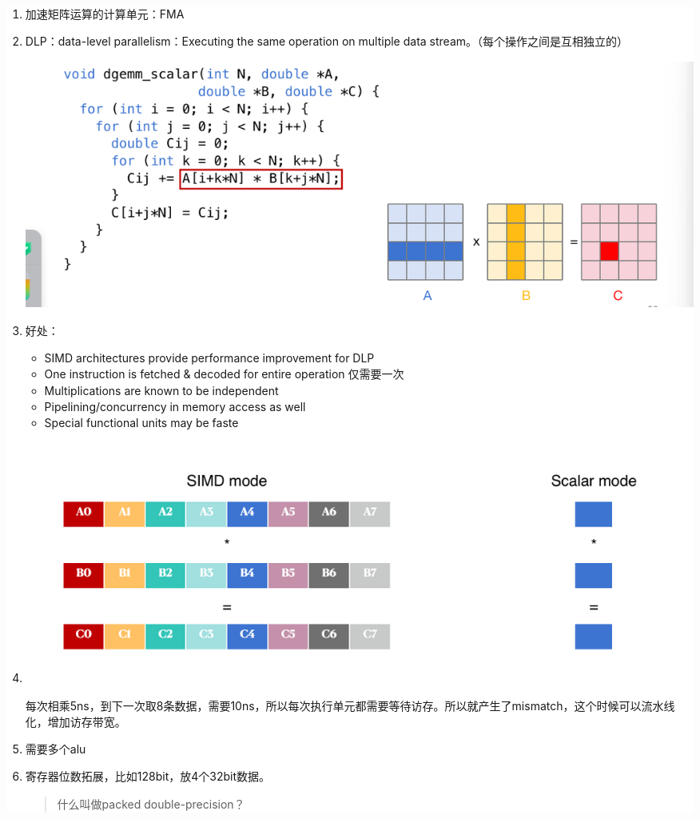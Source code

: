 1. 加速矩阵运算的计算单元：FMA

2. DLP：data-level parallelism：Executing the same operation on multiple data stream。（每个操作之间是互相独立的）

   ![image-20250429094334142](assets/image-20250429094334142.png)

3. 好处： 

   - SIMD architectures provide performance improvement for DLP 
   - One instruction is fetched & decoded for entire operation 仅需要一次
   - Multiplications are known to be independent 
   - Pipelining/concurrency in memory access as well 
   - Special functional units may be faste

4. ![image-20250429094657080](assets/image-20250429094657080.png)

   每次相乘5ns，到下一次取8条数据，需要10ns，所以每次执行单元都需要等待访存。所以就产生了mismatch，这个时候可以流水线化，增加访存带宽。

5. 需要多个alu

6. 寄存器位数拓展，比如128bit，放4个32bit数据。

   > 什么叫做packed double-precision？
   >